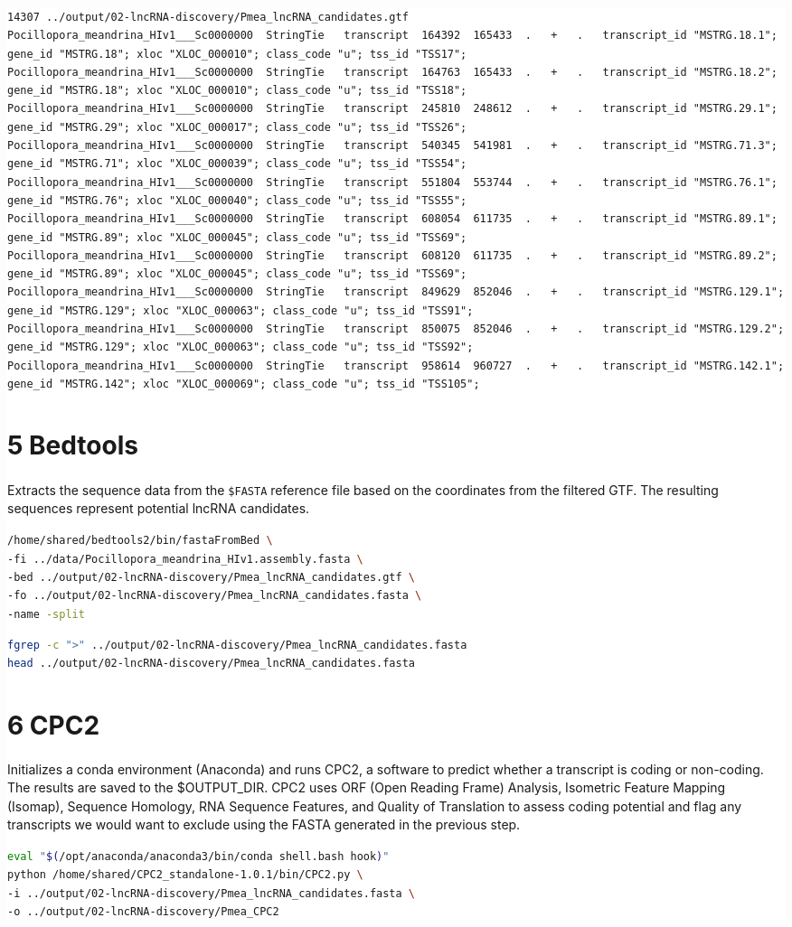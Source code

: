     14307 ../output/02-lncRNA-discovery/Pmea_lncRNA_candidates.gtf
    Pocillopora_meandrina_HIv1___Sc0000000  StringTie   transcript  164392  165433  .   +   .   transcript_id "MSTRG.18.1"; gene_id "MSTRG.18"; xloc "XLOC_000010"; class_code "u"; tss_id "TSS17";
    Pocillopora_meandrina_HIv1___Sc0000000  StringTie   transcript  164763  165433  .   +   .   transcript_id "MSTRG.18.2"; gene_id "MSTRG.18"; xloc "XLOC_000010"; class_code "u"; tss_id "TSS18";
    Pocillopora_meandrina_HIv1___Sc0000000  StringTie   transcript  245810  248612  .   +   .   transcript_id "MSTRG.29.1"; gene_id "MSTRG.29"; xloc "XLOC_000017"; class_code "u"; tss_id "TSS26";
    Pocillopora_meandrina_HIv1___Sc0000000  StringTie   transcript  540345  541981  .   +   .   transcript_id "MSTRG.71.3"; gene_id "MSTRG.71"; xloc "XLOC_000039"; class_code "u"; tss_id "TSS54";
    Pocillopora_meandrina_HIv1___Sc0000000  StringTie   transcript  551804  553744  .   +   .   transcript_id "MSTRG.76.1"; gene_id "MSTRG.76"; xloc "XLOC_000040"; class_code "u"; tss_id "TSS55";
    Pocillopora_meandrina_HIv1___Sc0000000  StringTie   transcript  608054  611735  .   +   .   transcript_id "MSTRG.89.1"; gene_id "MSTRG.89"; xloc "XLOC_000045"; class_code "u"; tss_id "TSS69";
    Pocillopora_meandrina_HIv1___Sc0000000  StringTie   transcript  608120  611735  .   +   .   transcript_id "MSTRG.89.2"; gene_id "MSTRG.89"; xloc "XLOC_000045"; class_code "u"; tss_id "TSS69";
    Pocillopora_meandrina_HIv1___Sc0000000  StringTie   transcript  849629  852046  .   +   .   transcript_id "MSTRG.129.1"; gene_id "MSTRG.129"; xloc "XLOC_000063"; class_code "u"; tss_id "TSS91";
    Pocillopora_meandrina_HIv1___Sc0000000  StringTie   transcript  850075  852046  .   +   .   transcript_id "MSTRG.129.2"; gene_id "MSTRG.129"; xloc "XLOC_000063"; class_code "u"; tss_id "TSS92";
    Pocillopora_meandrina_HIv1___Sc0000000  StringTie   transcript  958614  960727  .   +   .   transcript_id "MSTRG.142.1"; gene_id "MSTRG.142"; xloc "XLOC_000069"; class_code "u"; tss_id "TSS105";

# 5 Bedtools

Extracts the sequence data from the `$FASTA` reference file based on the
coordinates from the filtered GTF. The resulting sequences represent
potential lncRNA candidates.

``` bash
/home/shared/bedtools2/bin/fastaFromBed \
-fi ../data/Pocillopora_meandrina_HIv1.assembly.fasta \
-bed ../output/02-lncRNA-discovery/Pmea_lncRNA_candidates.gtf \
-fo ../output/02-lncRNA-discovery/Pmea_lncRNA_candidates.fasta \
-name -split
```

``` bash
fgrep -c ">" ../output/02-lncRNA-discovery/Pmea_lncRNA_candidates.fasta
head ../output/02-lncRNA-discovery/Pmea_lncRNA_candidates.fasta
```

# 6 CPC2

Initializes a conda environment (Anaconda) and runs CPC2, a software to
predict whether a transcript is coding or non-coding. The results are
saved to the \$OUTPUT_DIR. CPC2 uses ORF (Open Reading Frame) Analysis,
Isometric Feature Mapping (Isomap), Sequence Homology, RNA Sequence
Features, and Quality of Translation to assess coding potential and flag
any transcripts we would want to exclude using the FASTA generated in
the previous step.

``` bash
eval "$(/opt/anaconda/anaconda3/bin/conda shell.bash hook)"
python /home/shared/CPC2_standalone-1.0.1/bin/CPC2.py \
-i ../output/02-lncRNA-discovery/Pmea_lncRNA_candidates.fasta \
-o ../output/02-lncRNA-discovery/Pmea_CPC2
```
